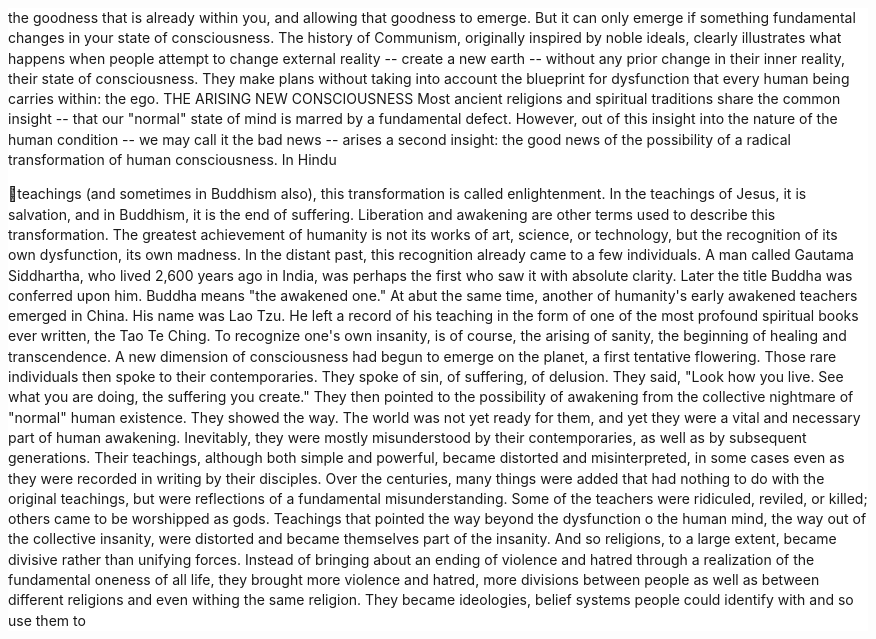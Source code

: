 the goodness that is already within you, and allowing that goodness to
emerge. But it can only emerge if something fundamental changes in your
state of consciousness. The history of Communism, originally inspired by
noble ideals, clearly illustrates what happens when people attempt to
change external reality -- create a new earth -- without any prior
change in their inner reality, their state of consciousness. They make
plans without taking into account the blueprint for dysfunction that
every human being carries within: the ego. THE ARISING NEW CONSCIOUSNESS
Most ancient religions and spiritual traditions share the common insight
-- that our "normal" state of mind is marred by a fundamental defect.
However, out of this insight into the nature of the human condition --
we may call it the bad news -- arises a second insight: the good news of
the possibility of a radical transformation of human consciousness. In
Hindu

teachings (and sometimes in Buddhism also), this transformation is
called enlightenment. In the teachings of Jesus, it is salvation, and in
Buddhism, it is the end of suffering. Liberation and awakening are other
terms used to describe this transformation. The greatest achievement of
humanity is not its works of art, science, or technology, but the
recognition of its own dysfunction, its own madness. In the distant
past, this recognition already came to a few individuals. A man called
Gautama Siddhartha, who lived 2,600 years ago in India, was perhaps the
first who saw it with absolute clarity. Later the title Buddha was
conferred upon him. Buddha means "the awakened one." At abut the same
time, another of humanity's early awakened teachers emerged in China.
His name was Lao Tzu. He left a record of his teaching in the form of
one of the most profound spiritual books ever written, the Tao Te Ching.
To recognize one's own insanity, is of course, the arising of sanity,
the beginning of healing and transcendence. A new dimension of
consciousness had begun to emerge on the planet, a first tentative
flowering. Those rare individuals then spoke to their contemporaries.
They spoke of sin, of suffering, of delusion. They said, "Look how you
live. See what you are doing, the suffering you create." They then
pointed to the possibility of awakening from the collective nightmare of
"normal" human existence. They showed the way. The world was not yet
ready for them, and yet they were a vital and necessary part of human
awakening. Inevitably, they were mostly misunderstood by their
contemporaries, as well as by subsequent generations. Their teachings,
although both simple and powerful, became distorted and misinterpreted,
in some cases even as they were recorded in writing by their disciples.
Over the centuries, many things were added that had nothing to do with
the original teachings, but were reflections of a fundamental
misunderstanding. Some of the teachers were ridiculed, reviled, or
killed; others came to be worshipped as gods. Teachings that pointed the
way beyond the dysfunction o the human mind, the way out of the
collective insanity, were distorted and became themselves part of the
insanity. And so religions, to a large extent, became divisive rather
than unifying forces. Instead of bringing about an ending of violence
and hatred through a realization of the fundamental oneness of all life,
they brought more violence and hatred, more divisions between people as
well as between different religions and even withing the same religion.
They became ideologies, belief systems people could identify with and so
use them to
